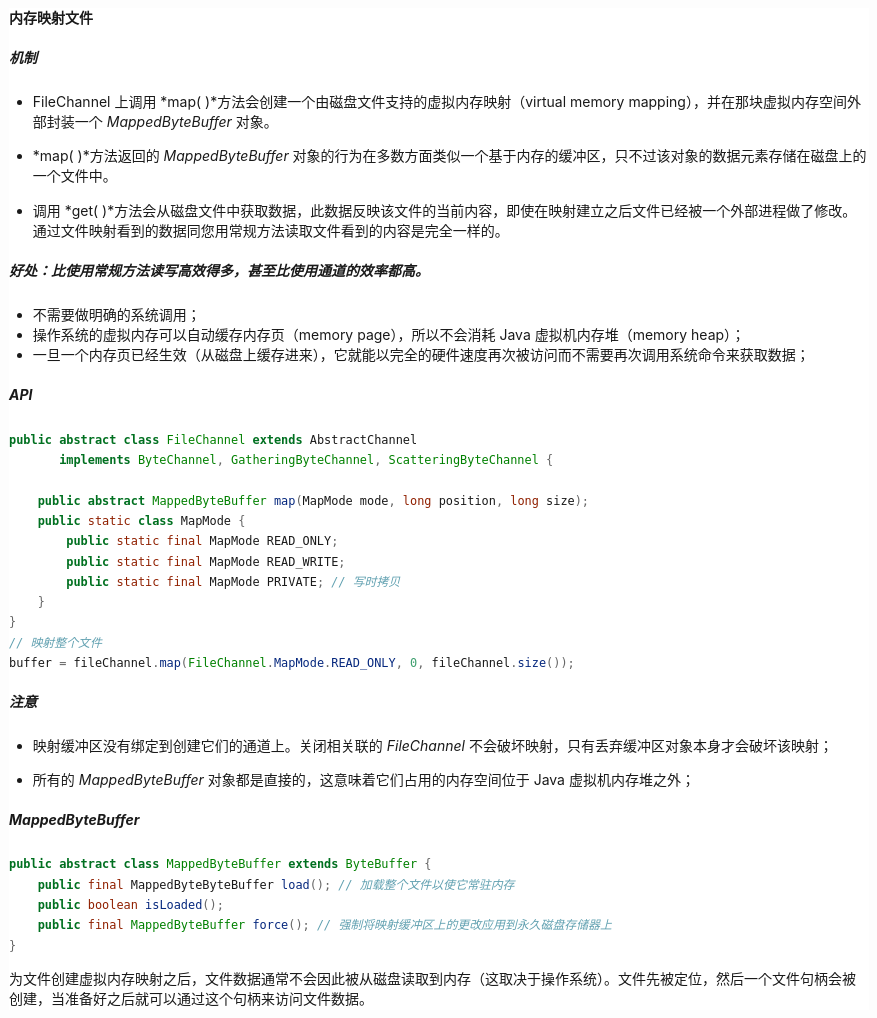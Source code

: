 



#### 内存映射文件

##### 机制

- FileChannel 上调用 *map( )*方法会创建一个由磁盘文件支持的虚拟内存映射（virtual memory mapping），并在那块虚拟内存空间外部封装一个 *MappedByteBuffer* 对象。

- *map( )*方法返回的 *MappedByteBuffer* 对象的行为在多数方面类似一个基于内存的缓冲区，只不过该对象的数据元素存储在磁盘上的一个文件中。

- 调用 *get( )*方法会从磁盘文件中获取数据，此数据反映该文件的当前内容，即使在映射建立之后文件已经被一个外部进程做了修改。通过文件映射看到的数据同您用常规方法读取文件看到的内容是完全一样的。

##### 好处：比使用常规方法读写高效得多，甚至比使用通道的效率都高。

- 不需要做明确的系统调用；
- 操作系统的虚拟内存可以自动缓存内存页（memory page），所以不会消耗 Java 虚拟机内存堆（memory heap）；
- 一旦一个内存页已经生效（从磁盘上缓存进来），它就能以完全的硬件速度再次被访问而不需要再次调用系统命令来获取数据；

##### API

```java
public abstract class FileChannel extends AbstractChannel 
	   implements ByteChannel, GatheringByteChannel, ScatteringByteChannel {
    
	public abstract MappedByteBuffer map(MapMode mode, long position, long size);
    public static class MapMode {
    	public static final MapMode READ_ONLY;
    	public static final MapMode READ_WRITE;
    	public static final MapMode PRIVATE; // 写时拷贝
    }
}
// 映射整个文件
buffer = fileChannel.map(FileChannel.MapMode.READ_ONLY, 0, fileChannel.size());
```

##### 注意

- 映射缓冲区没有绑定到创建它们的通道上。关闭相关联的 *FileChannel* 不会破坏映射，只有丢弃缓冲区对象本身才会破坏该映射；

- 所有的 *MappedByteBuffer* 对象都是直接的，这意味着它们占用的内存空间位于 Java 虚拟机内存堆之外；



##### MappedByteBuffer

```java
public abstract class MappedByteBuffer extends ByteBuffer {
	public final MappedByteByteBuffer load(); // 加载整个文件以使它常驻内存
	public boolean isLoaded();
	public final MappedByteBuffer force(); // 强制将映射缓冲区上的更改应用到永久磁盘存储器上
}
```

为文件创建虚拟内存映射之后，文件数据通常不会因此被从磁盘读取到内存（这取决于操作系统）。文件先被定位，然后一个文件句柄会被创建，当准备好之后就可以通过这个句柄来访问文件数据。
